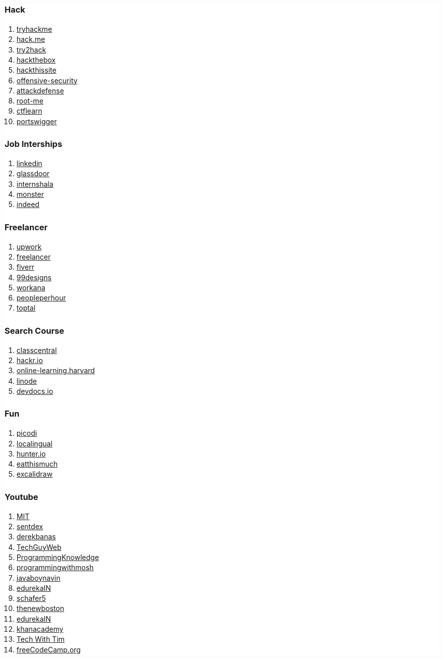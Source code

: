 ### Hack

1. [tryhackme](https://tryhackme.com/)
2. [hack.me](https://hack.me/)
3. [try2hack](https://try2hack.me/)
4. [hackthebox](https://www.hackthebox.eu/)
5. [hackthissite](https://hackthissite.org/)
6. [offensive-security](https://www.offensive-security.com/academy/)
7. [attackdefense](https://attackdefense.com/)
8. [root-me](https://www.root-me.org/?page=news&lang=en)
9. [ctflearn](https://ctflearn.com/)
10. [portswigger](https://portswigger.net/)

### Job Interships

1. [linkedin](https://www.linkedin.com/)
2. [glassdoor](https://www.glassdoor.com/index.htm)
3. [internshala](https://internshala.com/)
4. [monster](https://www.monster.com/)
5. [indeed](https://www.indeed.com/)

### Freelancer

1. [upwork](https://www.upwork.com/)
2. [freelancer](https://www.freelancer.com/)
3. [fiverr](https://www.fiverr.com/)
4. [99designs](https://99designs.com/)
5. [workana](https://www.workana.com/en)
6. [peopleperhour](https://www.peopleperhour.com/)
7. [toptal](https://www.toptal.com/)

### Search Course

1. [classcentral](https://www.classcentral.com/)
2. [hackr.io](https://hackr.io/)
3. [online-learning.harvard](https://online-learning.harvard.edu/catalog?keywords=&paid%5B1%5D=1&max_price=&start_date_range%5Bmin%5D%5Bdate%5D=&start_date_range%5Bmax%5D%5Bdate%5D=)
4. [linode](https://www.linode.com/docs/)
5. [devdocs.io](https://devdocs.io/)

### Fun

1. [picodi](https://www.picodi.com/tr/)
2. [localingual](https://www.localingual.com/)
3. [hunter.io](https://hunter.io/)
4. [eatthismuch](https://www.eatthismuch.com/)
5. [excalidraw](https://excalidraw.com/)

### Youtube

1. [MIT](https://www.youtube.com/user/MIT)
2. [sentdex](https://www.youtube.com/user/sentdex)
3. [derekbanas](https://www.youtube.com/user/derekbanas)
4. [TechGuyWeb](https://www.youtube.com/user/TechGuyWeb)
5. [ProgrammingKnowledge](https://www.youtube.com/user/ProgrammingKnowledge)
6. [programmingwithmosh](https://www.youtube.com/user/programmingwithmosh)
7. [javaboynavin](https://www.youtube.com/user/javaboynavin)
8. [edurekaIN](https://www.youtube.com/user/edurekaIN)
9. [schafer5](https://www.youtube.com/user/schafer5)
10. [thenewboston](https://www.youtube.com/user/thenewboston)
11. [edurekaIN](https://www.youtube.com/user/edurekaIN)
12. [khanacademy](https://www.youtube.com/user/khanacademy)
13. [Tech With Tim](https://www.youtube.com/channel/UC4JX40jDee_tINbkjycV4Sg)
14. [freeCodeCamp.org](https://www.youtube.com/channel/UC8butISFwT-Wl7EV0hUK0BQ)